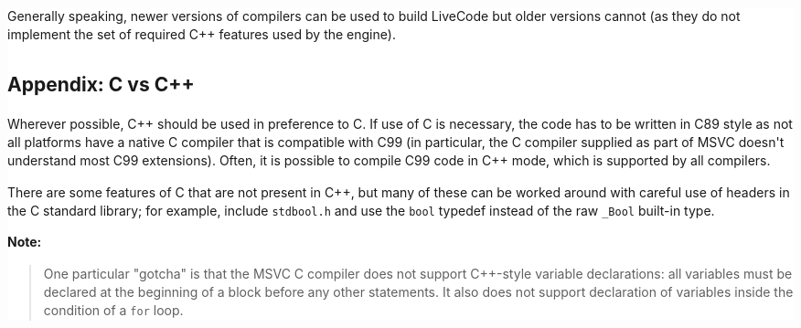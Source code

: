 Generally speaking, newer versions of compilers can be used to build LiveCode
but older versions cannot (as they do not implement the set of required C++
features used by the engine).

## Appendix: C vs C++

Wherever possible, C++ should be used in preference to C. If use of C is
necessary, the code has to be written in C89 style as not all platforms have
a native C compiler that is compatible with C99 (in particular, the C compiler
supplied as part of MSVC doesn't understand most C99 extensions). Often, it is
possible to compile C99 code in C++ mode, which is supported by all compilers.

There are some features of C that are not present in C++, but many of these can
be worked around with careful use of headers in the C standard library; for
example, include `stdbool.h` and use the `bool` typedef instead of the raw
`_Bool` built-in type.

**Note:**
> One particular "gotcha" is that the MSVC C compiler does not support C++-style
> variable declarations: all variables must be declared at the beginning of a 
> block before any other statements. It also does not support declaration of
> variables inside the condition of a `for` loop.
